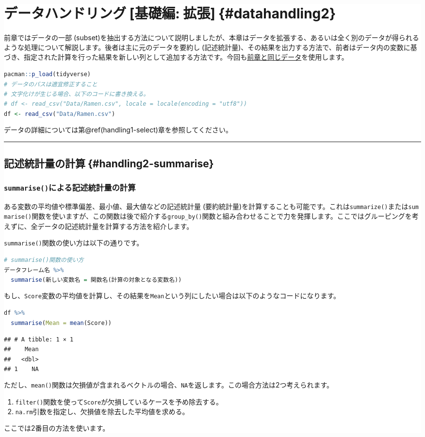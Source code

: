 # データハンドリング [基礎編: 拡張] {#datahandling2}



前章ではデータの一部 (subset)を抽出する方法について説明しましたが、本章はデータを拡張する、あるいは全く別のデータが得られるような処理について解説します。後者は主に元のデータを要約し (記述統計量)、その結果を出力する方法で、前者はデータ内の変数に基づき、指定された計算を行った結果を新しい列として追加する方法です。今回も[前章と同じデータ](Data/Ramen.csv)を使用します。


```{.r .numberLines}
pacman::p_load(tidyverse)
# データのパスは適宜修正すること
# 文字化けが生じる場合、以下のコードに書き換える。
# df <- read_csv("Data/Ramen.csv", locale = locale(encoding = "utf8"))
df <- read_csv("Data/Ramen.csv")
```

データの詳細については第\@ref(handling1-select)章を参照してください。

---

## 記述統計量の計算 {#handling2-summarise}

### `summarise()`による記述統計量の計算

ある変数の平均値や標準偏差、最小値、最大値などの記述統計量 (要約統計量)を計算することも可能です。これは`summarize()`または`summarise()`関数を使いますが、この関数は後で紹介する`group_by()`関数と組み合わせることで力を発揮します。ここではグルーピングを考えずに、全データの記述統計量を計算する方法を紹介します。

`summarise()`関数の使い方は以下の通りです。


```{.r .numberLines}
# summarise()関数の使い方
データフレーム名 %>%
  summarise(新しい変数名 = 関数名(計算の対象となる変数名))
```

もし、`Score`変数の平均値を計算し、その結果を`Mean`という列にしたい場合は以下のようなコードになります。


```{.r .numberLines}
df %>%
  summarise(Mean = mean(Score))
```

```
## # A tibble: 1 × 1
##    Mean
##   <dbl>
## 1    NA
```

ただし、`mean()`関数は欠損値が含まれるベクトルの場合、`NA`を返します。この場合方法は2つ考えられます。

1. `filter()`関数を使って`Score`が欠損しているケースを予め除去する。
2. `na.rm`引数を指定し、欠損値を除去した平均値を求める。

ここでは2番目の方法を使います。



[^n]: 今回の例のように記述統計量とケース数を同時に計算する場合は`n()`を使いますが、ケース数**のみ**を計算する場合は`group_by()`と`summarise()`と組み合わせず、`count()`関数だけ使うことも可能です。グループ化変数（ここでは`Pref`）を`count()`の引数として指定すると、`Pref`の値ごとのケース数が表示されます。
[^handling2-recode]: `recode()`関数は他にも{car}パッケージでも提供されています。{car}も広く使われている依存パッケージの一つであるため、`dplyr::recode()`と明示した方が良いかも知れません。
[^merge1]: これらの図は[Garrett Grolemund and Hadley Wickham. 2017. *R for Data Science: Import, Tidy, Transform, Visualize, and Model Data.* O'Reilly.](https://r4ds.had.co.nz)を参考にしました。
[^merge2]: 行政区も含むなら多くの政令指定都市にある「南区」とか「北区」が重複しますが、ここでは考えないことにしましょう。